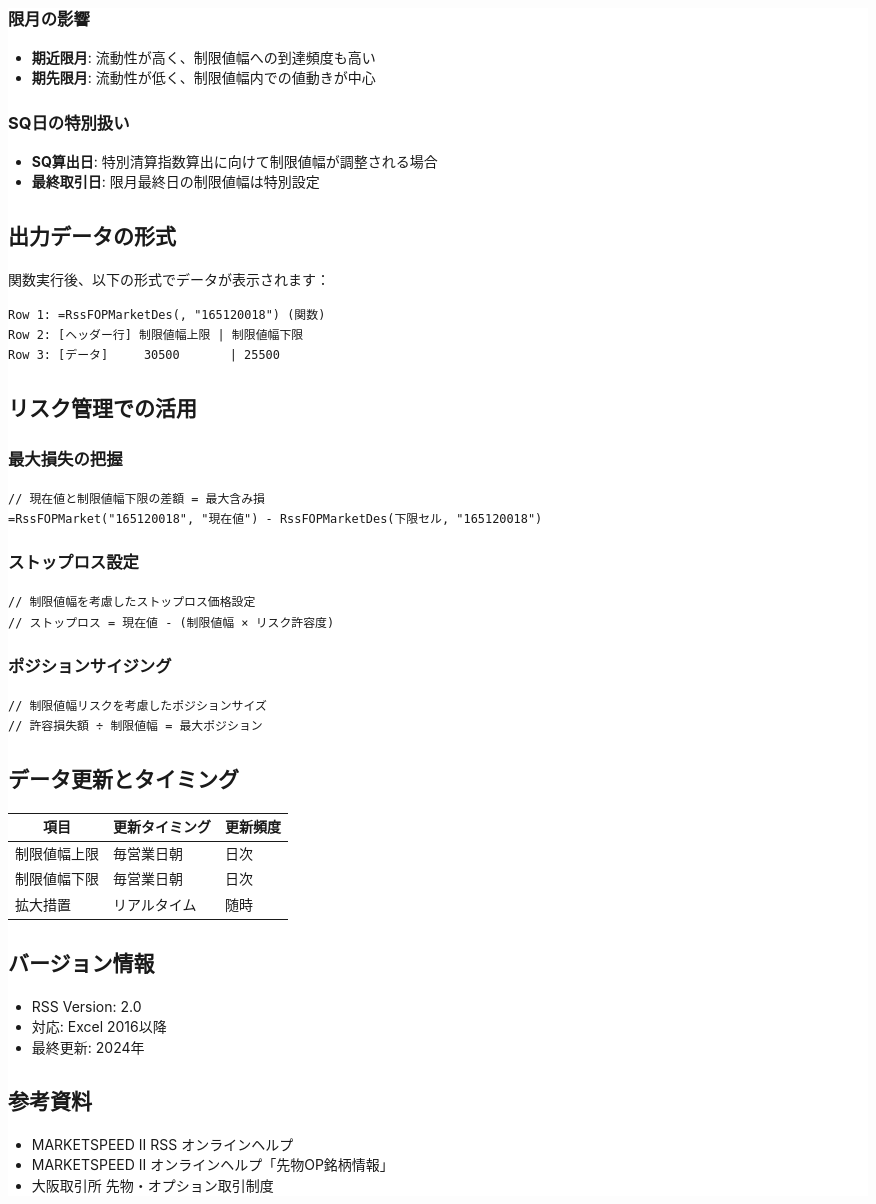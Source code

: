 ### 限月の影響
- **期近限月**: 流動性が高く、制限値幅への到達頻度も高い
- **期先限月**: 流動性が低く、制限値幅内での値動きが中心

### SQ日の特別扱い
- **SQ算出日**: 特別清算指数算出に向けて制限値幅が調整される場合
- **最終取引日**: 限月最終日の制限値幅は特別設定

## 出力データの形式

関数実行後、以下の形式でデータが表示されます：

```
Row 1: =RssFOPMarketDes(, "165120018") (関数)
Row 2: [ヘッダー行] 制限値幅上限 | 制限値幅下限
Row 3: [データ]     30500       | 25500
```

## リスク管理での活用

### 最大損失の把握
```excel
// 現在値と制限値幅下限の差額 = 最大含み損
=RssFOPMarket("165120018", "現在値") - RssFOPMarketDes(下限セル, "165120018")
```

### ストップロス設定
```excel  
// 制限値幅を考慮したストップロス価格設定
// ストップロス = 現在値 - (制限値幅 × リスク許容度)
```

### ポジションサイジング
```excel
// 制限値幅リスクを考慮したポジションサイズ
// 許容損失額 ÷ 制限値幅 = 最大ポジション
```

## データ更新とタイミング

| 項目 | 更新タイミング | 更新頻度 |
|------|----------------|----------|
| 制限値幅上限 | 毎営業日朝 | 日次 |
| 制限値幅下限 | 毎営業日朝 | 日次 |
| 拡大措置 | リアルタイム | 随時 |

## バージョン情報
- RSS Version: 2.0
- 対応: Excel 2016以降
- 最終更新: 2024年

## 参考資料
- MARKETSPEED II RSS オンラインヘルプ
- MARKETSPEED II オンラインヘルプ「先物OP銘柄情報」
- 大阪取引所 先物・オプション取引制度